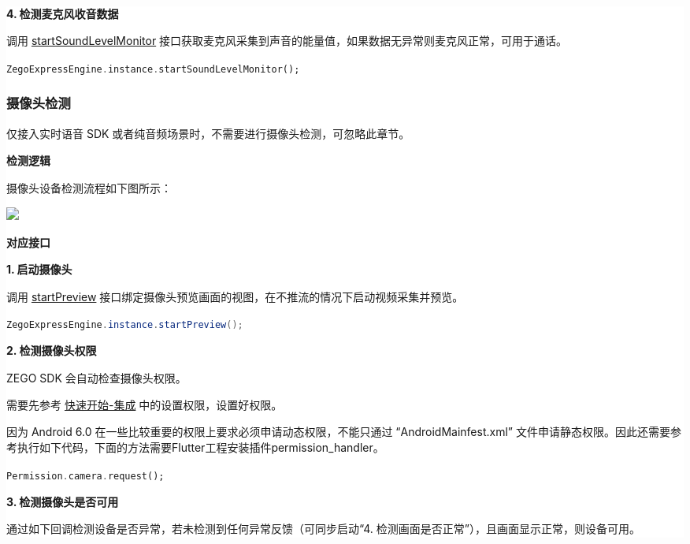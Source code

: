 **4. 检测麦克风收音数据**

调用 [startSoundLevelMonitor](https://doc-zh.zego.im/unique-api/express-video-sdk/zh/dart_flutter/zego_express_engine/ZegoExpressEngineDevice/startSoundLevelMonitor.html) 接口获取麦克风采集到声音的能量值，如果数据无异常则麦克风正常，可用于通话。

```dart
ZegoExpressEngine.instance.startSoundLevelMonitor();
```


### 摄像头检测

<Warning title="注意">


仅接入实时语音 SDK 或者纯音频场景时，不需要进行摄像头检测，可忽略此章节。

</Warning>



**检测逻辑**

摄像头设备检测流程如下图所示：

<Frame width="512" height="auto" caption=""><img src="https://doc-media.zego.im/sdk-doc/Pics/Common/ZegoExpressEngine/Camera_detection.png" /></Frame>


**对应接口**

**1. 启动摄像头**

调用 [startPreview](https://doc-zh.zego.im/unique-api/express-video-sdk/zh/dart_flutter/zego_express_engine/ZegoExpressEnginePublisher/startPreview.html) 接口绑定摄像头预览画面的视图，在不推流的情况下启动视频采集并预览。

```java
ZegoExpressEngine.instance.startPreview();
```

**2. 检测摄像头权限**

ZEGO SDK 会自动检查摄像头权限。

<Warning title="注意">


需要先参考 [快速开始-集成](https://doc-zh.zego.im/article/1241) 中的设置权限，设置好权限。

因为 Android 6.0 在一些比较重要的权限上要求必须申请动态权限，不能只通过 “AndroidMainfest.xml” 文件申请静态权限。因此还需要参考执行如下代码，下面的方法需要Flutter工程安装插件permission_handler。

</Warning>



```dart
Permission.camera.request();
```

**3. 检测摄像头是否可用**


通过如下回调检测设备是否异常，若未检测到任何异常反馈（可同步启动“4. 检测画面是否正常”），且画面显示正常，则设备可用。
